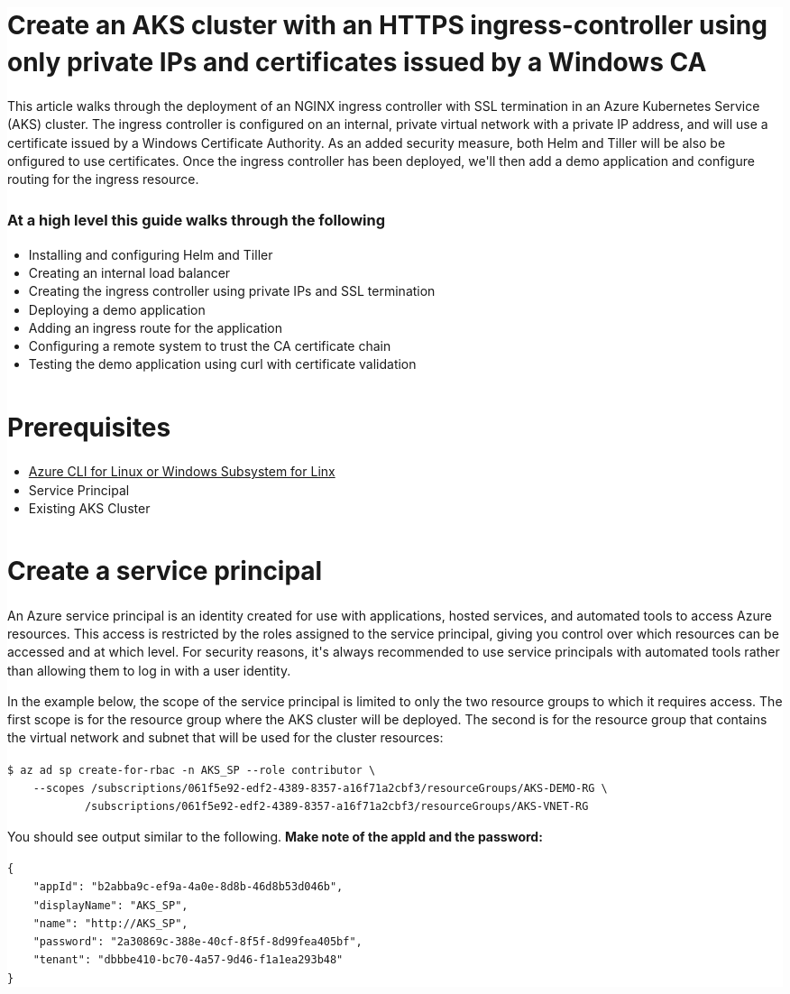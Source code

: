 # Create an AKS cluster with an HTTPS ingress-controller using only private IPs and certificates issued by a Windows CA

This article walks through the deployment of an NGINX ingress controller with SSL termination in an Azure Kubernetes Service (AKS) cluster. The ingress controller is configured on an internal, private virtual network with a private IP address, and will use a certificate issued by a Windows Certificate Authority. As an added security measure, both Helm and Tiller will be also be onfigured to use certificates. Once the ingress controller has been deployed, we'll then add a demo application and configure routing for the ingress resource.

### At a high level this guide walks through the following

- Installing and configuring Helm and Tiller
- Creating an internal load balancer
- Creating the ingress controller using private IPs and SSL termination
- Deploying a demo application
- Adding an ingress route for the application
- Configuring a remote system to trust the CA certificate chain
- Testing the demo application using curl with certificate validation

# Prerequisites
- [Azure CLI for Linux or Windows Subsystem for Linx](https://docs.microsoft.com/en-us/cli/azure/install-azure-cli-apt?view=azure-cli-latest)
- Service Principal
- Existing AKS Cluster

# Create a service principal
An Azure service principal is an identity created for use with applications, hosted services, and automated tools to access Azure resources. This access is restricted by the roles assigned to the service principal, giving you control over which resources can be accessed and at which level. For security reasons, it's always recommended to use service principals with automated tools rather than allowing them to log in with a user identity.

In the example below, the scope of the service principal is limited to only the two resource groups to which it requires access. The first scope is for the resource group where the AKS cluster will be deployed. The second is for the resource group that contains the virtual network and subnet that will be used for the cluster resources:

    $ az ad sp create-for-rbac -n AKS_SP --role contributor \
        --scopes /subscriptions/061f5e92-edf2-4389-8357-a16f71a2cbf3/resourceGroups/AKS-DEMO-RG \
                /subscriptions/061f5e92-edf2-4389-8357-a16f71a2cbf3/resourceGroups/AKS-VNET-RG

You should see output similar to the following. <b>Make note of the appId and the password:</b>

    {
        "appId": "b2abba9c-ef9a-4a0e-8d8b-46d8b53d046b",
        "displayName": "AKS_SP",
        "name": "http://AKS_SP",
        "password": "2a30869c-388e-40cf-8f5f-8d99fea405bf",
        "tenant": "dbbbe410-bc70-4a57-9d46-f1a1ea293b48"
    }
